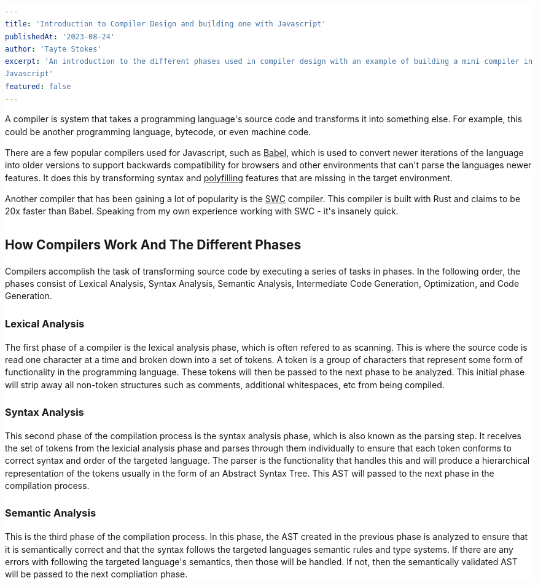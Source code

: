 ```yaml
---
title: 'Introduction to Compiler Design and building one with Javascript'
publishedAt: '2023-08-24'
author: 'Tayte Stokes'
excerpt: 'An introduction to the different phases used in compiler design with an example of building a mini compiler in Javascript'
featured: false
---
```


A compiler is system that takes a programming language's source code and transforms it into something else. For example, this could be another programming language, bytecode, or even machine code.

There are a few popular compilers used for Javascript, such as [Babel](https://babeljs.io/), which is used to convert newer iterations of the language into older versions to support backwards compatibility for browsers and other environments that can't parse the languages newer features. It does this by transforming syntax and [polyfilling](https://developer.mozilla.org/en-US/docs/Glossary/Polyfill) features that are missing in the target environment.

Another compiler that has been gaining a lot of popularity is the [SWC](https://swc.rs/) compiler. This compiler is built with Rust and claims to be 20x faster than Babel. Speaking from my own experience working with SWC - it's insanely quick.

## How Compilers Work And The Different Phases

Compilers accomplish the task of transforming source code by executing a series of tasks in phases. In the following order, the phases consist of Lexical Analysis, Syntax Analysis, Semantic Analysis, Intermediate Code Generation, Optimization, and Code Generation.

### Lexical Analysis

The first phase of a compiler is the lexical analysis phase, which is often refered to as scanning. This is where the source code is read one character at a time and broken down into a set of tokens. A token is a group of characters that represent some form of functionality in the programming language. These tokens will then be passed to the next phase to be analyzed. This initial phase will strip away all non-token structures such as comments, additional whitespaces, etc from being compiled.

### Syntax Analysis

This second phase of the compilation process is the syntax analysis phase, which is also known as the parsing step. It receives the set of tokens from the lexicial analysis phase and parses through them individually to ensure that each token conforms to correct syntax and order of the targeted language. The parser is the functionality that handles this and will produce a hierarchical representation of the tokens usually in the form of an Abstract Syntax Tree. This AST will passed to the next phase in the compilation process.

### Semantic Analysis

This is the third phase of the compilation process. In this phase, the AST created in the previous phase is analyzed to ensure that it is semantically correct and that the syntax follows the targeted languages semantic rules and type systems. If there are any errors with following the targeted language's semantics, then those will be handled. If not, then the semantically validated AST will be passed to the next compliation phase.
